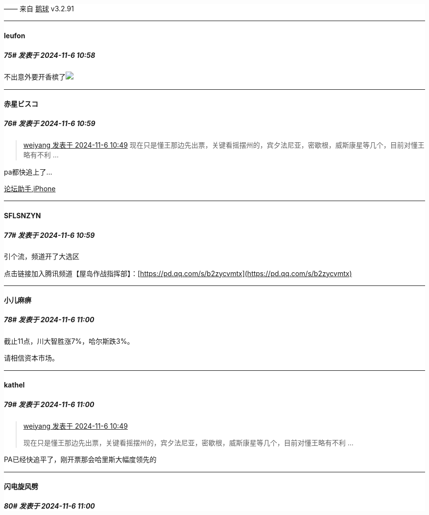 —— 来自 [鹅球](https://www.pgyer.com/GcUxKd4w) v3.2.91

*****

####  leufon  
##### 75#       发表于 2024-11-6 10:58

不出意外要开香槟了<img src="https://static.saraba1st.com/image/smiley/face2017/242.gif" referrerpolicy="no-referrer">

*****

####  赤星ビスコ  
##### 76#       发表于 2024-11-6 10:59

<blockquote><a href="httphttps://bbs.saraba1st.com/2b/forum.php?mod=redirect&amp;goto=findpost&amp;pid=66629610&amp;ptid=2205890" target="_blank">weiyang 发表于 2024-11-6 10:49</a>
现在只是懂王那边先出票，关键看摇摆州的，宾夕法尼亚，密歇根，威斯康星等几个，目前对懂王略有不利 ...</blockquote>
pa都快追上了…

[论坛助手,iPhone](https://bbs.saraba1st.com/2b/forum.php?mod=viewthread&amp;tid=2029836)

*****

####  SFLSNZYN  
##### 77#       发表于 2024-11-6 10:59

引个流，频道开了大选区

点击链接加入腾讯频道【屋岛作战指挥部】：[https://pd.qq.com/s/b2zycvmtx](https://pd.qq.com/s/b2zycvmtx)


*****

####  小儿麻痹  
##### 78#       发表于 2024-11-6 11:00

截止11点，川大智胜涨7%，哈尔斯跌3%。

请相信资本市场。

*****

####  kathel  
##### 79#       发表于 2024-11-6 11:00

<blockquote><a href="httphttps://bbs.saraba1st.com/2b/forum.php?mod=redirect&amp;goto=findpost&amp;pid=66629610&amp;ptid=2205890" target="_blank">weiyang 发表于 2024-11-6 10:49</a>

现在只是懂王那边先出票，关键看摇摆州的，宾夕法尼亚，密歇根，威斯康星等几个，目前对懂王略有不利 ...</blockquote>
PA已经快追平了，刚开票那会哈里斯大幅度领先的

*****

####  闪电旋风劈  
##### 80#       发表于 2024-11-6 11:00
